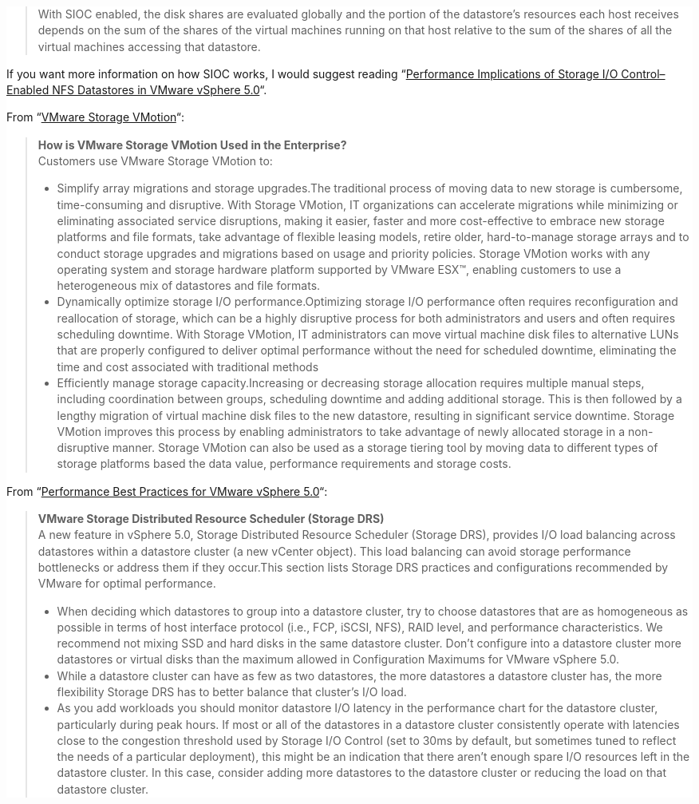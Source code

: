 > With SIOC enabled, the disk shares are evaluated globally and the portion of the datastore’s resources each host receives depends on the sum of the shares of the virtual machines running on that host relative to the sum of the shares of all the virtual machines accessing that datastore.

If you want more information on how SIOC works, I would suggest reading &#8220;<a href="http://www.vmware.com/files/pdf/sioc-nfs-perf-vsphere5.pdf" onclick="javascript:_gaq.push(['_trackEvent','download','http://www.vmware.com/files/pdf/sioc-nfs-perf-vsphere5.pdf']);">Performance Implications of Storage I/O Control– Enabled NFS Datastores in VMware vSphere 5.0</a>&#8220;.

From &#8220;<a href="http://www.vmware.com/files/pdf/VMware-Storage-VMotion-DS-EN.pdf" onclick="javascript:_gaq.push(['_trackEvent','download','http://www.vmware.com/files/pdf/VMware-Storage-VMotion-DS-EN.pdf']);">VMware Storage VMotion</a>&#8220;:

> **How is VMware Storage VMotion Used in the Enterprise?**  
> Customers use VMware Storage VMotion to:
> 
> *   Simplify array migrations and storage upgrades.The traditional process of moving data to new storage is cumbersome, time-consuming and disruptive. With Storage VMotion, IT organizations can accelerate migrations while minimizing or eliminating associated service disruptions, making it easier, faster and more cost-effective to embrace new storage platforms and file formats, take advantage of flexible leasing models, retire older, hard-to-manage storage arrays and to conduct storage upgrades and migrations based on usage and priority policies. Storage VMotion works with any operating system and storage hardware platform supported by VMware ESX™, enabling customers to use a heterogeneous mix of datastores and file formats. 
> *   Dynamically optimize storage I/O performance.Optimizing storage I/O performance often requires reconfiguration and reallocation of storage, which can be a highly disruptive process for both administrators and users and often requires scheduling downtime. With Storage VMotion, IT administrators can move virtual machine disk files to alternative LUNs that are properly configured to deliver optimal performance without the need for scheduled downtime, eliminating the time and cost associated with traditional methods 
> *   Efficiently manage storage capacity.Increasing or decreasing storage allocation requires multiple manual steps, including coordination between groups, scheduling downtime and adding additional storage. This is then followed by a lengthy migration of virtual machine disk files to the new datastore, resulting in significant service downtime. Storage VMotion improves this process by enabling administrators to take advantage of newly allocated storage in a non-disruptive manner. Storage VMotion can also be used as a storage tiering tool by moving data to different types of storage platforms based the data value, performance requirements and storage costs.

From &#8220;<a href="http://www.vmware.com/pdf/Perf_Best_Practices_vSphere5.0.pdf" onclick="javascript:_gaq.push(['_trackEvent','download','http://www.vmware.com/pdf/Perf_Best_Practices_vSphere5.0.pdf']);">Performance Best Practices for VMware vSphere 5.0</a>&#8220;:

> **VMware Storage Distributed Resource Scheduler (Storage DRS)**  
> A new feature in vSphere 5.0, Storage Distributed Resource Scheduler (Storage DRS), provides I/O load balancing across datastores within a datastore cluster (a new vCenter object). This load balancing can avoid storage performance bottlenecks or address them if they occur.This section lists Storage DRS practices and configurations recommended by VMware for optimal performance.
> 
> *   When deciding which datastores to group into a datastore cluster, try to choose datastores that are as homogeneous as possible in terms of host interface protocol (i.e., FCP, iSCSI, NFS), RAID level, and performance characteristics. We recommend not mixing SSD and hard disks in the same datastore cluster. Don’t configure into a datastore cluster more datastores or virtual disks than the maximum allowed in Configuration Maximums for VMware vSphere 5.0. 
> *   While a datastore cluster can have as few as two datastores, the more datastores a datastore cluster has, the more flexibility Storage DRS has to better balance that cluster’s I/O load. 
> *   As you add workloads you should monitor datastore I/O latency in the performance chart for the datastore cluster, particularly during peak hours. If most or all of the datastores in a datastore cluster consistently operate with latencies close to the congestion threshold used by Storage I/O Control (set to 30ms by default, but sometimes tuned to reflect the needs of a particular deployment), this might be an indication that there aren&#8217;t enough spare I/O resources left in the datastore cluster. In this case, consider adding more datastores to the datastore cluster or reducing the load on that datastore cluster. 